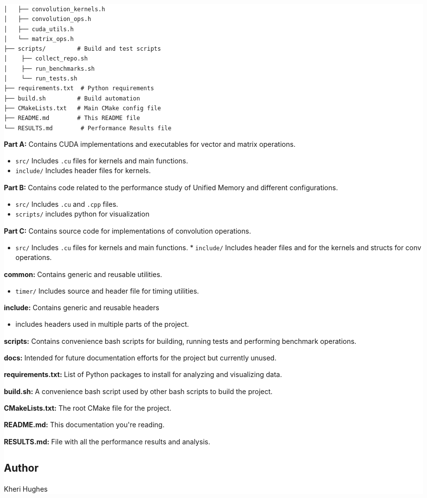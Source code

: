```
│   ├── convolution_kernels.h
│   ├── convolution_ops.h
│   ├── cuda_utils.h
│   └── matrix_ops.h
├── scripts/         # Build and test scripts
│    ├── collect_repo.sh
│    ├── run_benchmarks.sh
│    └── run_tests.sh
├── requirements.txt  # Python requirements
├── build.sh         # Build automation
├── CMakeLists.txt   # Main CMake config file
├── README.md        # This README file
└── RESULTS.md        # Performance Results file
```

**Part A:** Contains CUDA implementations and executables for vector and matrix operations.
  *   `src/` Includes `.cu` files for kernels and main functions.
  *   `include/` Includes header files for kernels.

**Part B:** Contains code related to the performance study of Unified Memory and different configurations.
   * `src/` Includes `.cu` and `.cpp` files.
   * `scripts/` includes python for visualization

**Part C:** Contains source code for implementations of convolution operations.
   * `src/` Includes `.cu` files for kernels and main functions.
    * `include/` Includes header files and for the kernels and structs for conv operations.

**common:** Contains generic and reusable utilities.
   * `timer/` Includes source and header file for timing utilities.

**include:** Contains generic and reusable headers
   *  includes headers used in multiple parts of the project.

**scripts:** Contains convenience bash scripts for building, running tests and performing benchmark operations.

**docs:** Intended for future documentation efforts for the project but currently unused.

**requirements.txt:** List of Python packages to install for analyzing and visualizing data.

**build.sh:** A convenience bash script used by other bash scripts to build the project.

**CMakeLists.txt:** The root CMake file for the project.

**README.md:** This documentation you're reading.

**RESULTS.md:** File with all the performance results and analysis.

## Author

Kheri Hughes